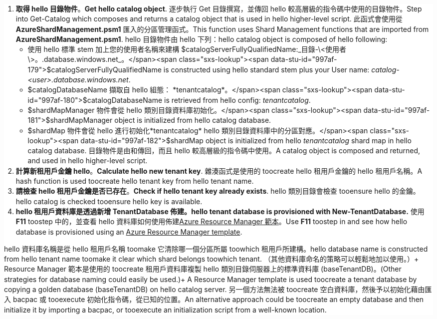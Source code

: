 1. <span data-ttu-id="997af-175">**取得 hello 目錄物件**。</span><span class="sxs-lookup"><span data-stu-id="997af-175">**Get hello catalog object**.</span></span> <span data-ttu-id="997af-176">逐步執行 Get 目錄撰寫，並傳回 hello 較高層級的指令碼中使用的目錄物件。</span><span class="sxs-lookup"><span data-stu-id="997af-176">Step into Get-Catalog which composes and returns a catalog object that is used in hello higher-level script.</span></span>  <span data-ttu-id="997af-177">此函式會使用從 **AzureShardManagement.psm1** 匯入的分區管理函式。</span><span class="sxs-lookup"><span data-stu-id="997af-177">This function uses Shard Management functions that are imported from **AzureShardManagement.psm1**.</span></span> <span data-ttu-id="997af-178">hello 目錄物件由 hello 下列：</span><span class="sxs-lookup"><span data-stu-id="997af-178">hello catalog object is composed of hello following:</span></span>
   * <span data-ttu-id="997af-179">使用 hello 標準 stem 加上您的使用者名稱來建構 $catalogServerFullyQualifiedName:_目錄-\<使用者\>。.database.windows.net_。</span><span class="sxs-lookup"><span data-stu-id="997af-179">$catalogServerFullyQualifiedName is constructed using hello standard stem plus your User name: _catalog-\<user\>.database.windows.net_.</span></span>
   * <span data-ttu-id="997af-180">$catalogDatabaseName 擷取自 hello 組態： *tenantcatalog*。</span><span class="sxs-lookup"><span data-stu-id="997af-180">$catalogDatabaseName is retrieved from hello config: *tenantcatalog*.</span></span>
   * <span data-ttu-id="997af-181">$shardMapManager 物件會從 hello 類別目錄資料庫初始化。</span><span class="sxs-lookup"><span data-stu-id="997af-181">$shardMapManager object is initialized from hello catalog database.</span></span>
   * <span data-ttu-id="997af-182">$shardMap 物件會從 hello 進行初始化*tenantcatalog* hello 類別目錄資料庫中的分區對應。</span><span class="sxs-lookup"><span data-stu-id="997af-182">$shardMap object is initialized from hello *tenantcatalog* shard map in hello catalog database.</span></span>
   <span data-ttu-id="997af-183">目錄物件是由和傳回，而且 hello 較高層級的指令碼中使用。</span><span class="sxs-lookup"><span data-stu-id="997af-183">A catalog object is composed and returned, and used in hello higher-level script.</span></span>
1. <span data-ttu-id="997af-184">**計算新租用戶金鑰 hello**。</span><span class="sxs-lookup"><span data-stu-id="997af-184">**Calculate hello new tenant key**.</span></span> <span data-ttu-id="997af-185">雜湊函式是使用的 toocreate hello 租用戶金鑰的 hello 租用戶名稱。</span><span class="sxs-lookup"><span data-stu-id="997af-185">A hash function is used toocreate hello tenant key from hello tenant name.</span></span>
1. <span data-ttu-id="997af-186">**請檢查 hello 租用戶金鑰是否已存在**。</span><span class="sxs-lookup"><span data-stu-id="997af-186">**Check if hello tenant key already exists**.</span></span> <span data-ttu-id="997af-187">hello 類別目錄會檢查 tooensure hello 的金鑰。</span><span class="sxs-lookup"><span data-stu-id="997af-187">hello catalog is checked tooensure hello key is available.</span></span>
1. <span data-ttu-id="997af-188">**hello 租用戶資料庫是透過新增 TenantDatabase 佈建。**</span><span class="sxs-lookup"><span data-stu-id="997af-188">**hello tenant database is provisioned with New-TenantDatabase.**</span></span> <span data-ttu-id="997af-189">使用**F11** toostep 中的，並查看 hello 資料庫如何使用佈建[Azure Resource Manager 範本](../azure-resource-manager/resource-manager-template-walkthrough.md)。</span><span class="sxs-lookup"><span data-stu-id="997af-189">Use **F11** toostep in and see how hello database is provisioned using an [Azure Resource Manager template](../azure-resource-manager/resource-manager-template-walkthrough.md).</span></span>

<span data-ttu-id="997af-190">hello 資料庫名稱是從 hello 租用戶名稱 toomake 它清除哪一個分區所屬 toowhich 租用戶所建構。</span><span class="sxs-lookup"><span data-stu-id="997af-190">hello database name is constructed from hello tenant name toomake it clear which shard belongs toowhich tenant.</span></span> <span data-ttu-id="997af-191">（其他資料庫命名的策略可以輕鬆地加以使用。）+ Resource Manager 範本是使用的 toocreate 租用戶資料庫複製 hello 類別目錄伺服器上的標準資料庫 (baseTenantDB)。</span><span class="sxs-lookup"><span data-stu-id="997af-191">(Other strategies for database naming could easily be used.)+ A Resource Manager template is used toocreate a tenant database by copying a golden database (baseTenantDB) on hello catalog server.</span></span> <span data-ttu-id="997af-192">另一個方法無法被 toocreate 空白資料庫，然後予以初始化藉由匯入 bacpac 或 tooexecute 初始化指令碼，從已知的位置。</span><span class="sxs-lookup"><span data-stu-id="997af-192">An alternative approach could be toocreate an empty database and then initialize it by importing a bacpac, or tooexecute an initialization script from a well-known location.</span></span>  
